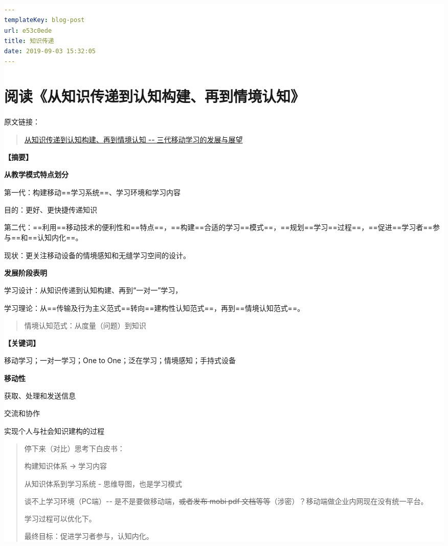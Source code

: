 ```yaml
---
templateKey: blog-post
url: e53c0ede
title: 知识传递
date: 2019-09-03 15:32:05
---
```


# 阅读《从知识传递到认知构建、再到情境认知》

原文链接：

>  [从知识传递到认知构建、再到情境认知 -- 三代移动学习的发展与展望](http://www.etc.edu.cn/www/academist/ysq/congzhishi07.htm)

**【摘要】**

**从教学模式特点划分**

第一代：构建移动==学习系统==、学习环境和学习内容

目的：更好、更快捷传递知识

第二代：==利用==移动技术的便利性和==特点==，==构建==合适的学习==模式==，==规划==学习==过程==，==促进==学习者==参与==和==认知内化==。

现状：更关注移动设备的情境感知和无缝学习空间的设计。

**发展阶段表明**

学习设计：从知识传递到认知构建、再到“一对一”学习，

学习理论：从==传输及行为主义范式==转向==建构性认知范式==，再到==情境认知范式==。

> 情境认知范式：从度量（问题）到知识

**【关键词】**

移动学习；一对一学习；One to One；泛在学习；情境感知；手持式设备

**移动性**

获取、处理和发送信息

交流和协作

实现个人与社会知识建构的过程

> 停下来（对比）思考下白皮书：
>
> 构建知识体系 -> 学习内容
>
> 从知识体系到学习系统 - 思维导图，也是学习模式
>
> 谈不上学习环境（PC端）-- 是不是要做移动端，~~或者发布 mobi pdf 文档等等~~（涉密）？移动端做企业内网现在没有统一平台。
>
> 学习过程可以优化下。
>
> 最终目标：促进学习者参与，认知内化。
